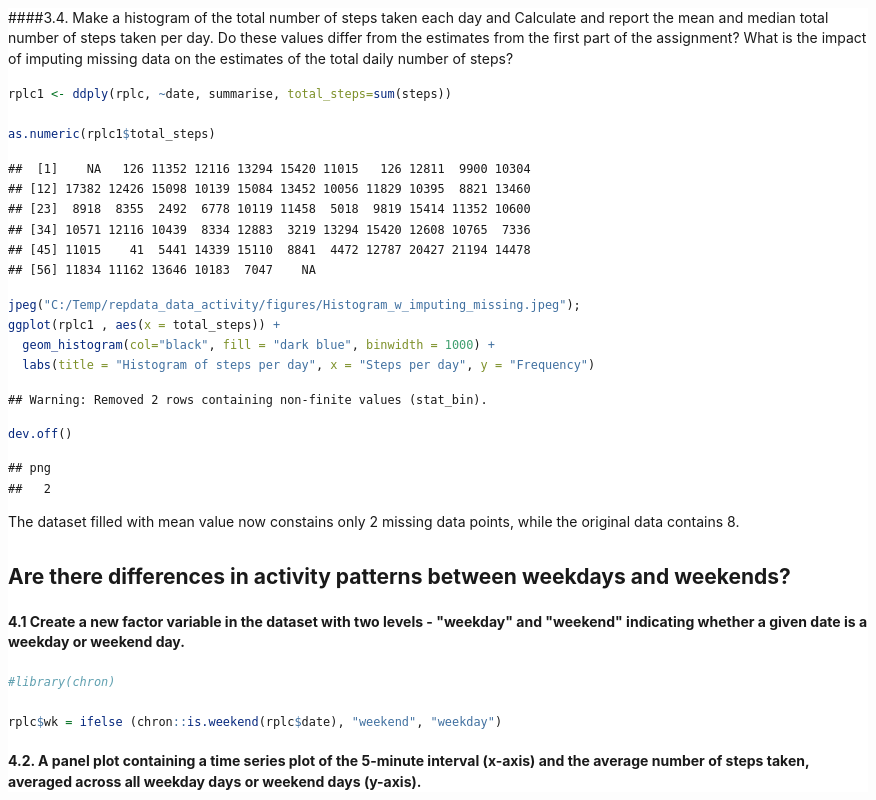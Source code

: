 

####3.4. Make a histogram of the total number of steps taken each day and Calculate and report the mean and median total number of steps taken per day. Do these values differ from the estimates from the first part of the assignment? What is the impact of imputing missing data on the estimates of the total daily number of steps?


```r
rplc1 <- ddply(rplc, ~date, summarise, total_steps=sum(steps))

as.numeric(rplc1$total_steps)
```

```
##  [1]    NA   126 11352 12116 13294 15420 11015   126 12811  9900 10304
## [12] 17382 12426 15098 10139 15084 13452 10056 11829 10395  8821 13460
## [23]  8918  8355  2492  6778 10119 11458  5018  9819 15414 11352 10600
## [34] 10571 12116 10439  8334 12883  3219 13294 15420 12608 10765  7336
## [45] 11015    41  5441 14339 15110  8841  4472 12787 20427 21194 14478
## [56] 11834 11162 13646 10183  7047    NA
```

```r
jpeg("C:/Temp/repdata_data_activity/figures/Histogram_w_imputing_missing.jpeg");
ggplot(rplc1 , aes(x = total_steps)) +
  geom_histogram(col="black", fill = "dark blue", binwidth = 1000) +
  labs(title = "Histogram of steps per day", x = "Steps per day", y = "Frequency")
```

```
## Warning: Removed 2 rows containing non-finite values (stat_bin).
```

```r
dev.off()
```

```
## png 
##   2
```


The dataset filled with mean value now constains only 2  missing data points, while the original data contains 8.


## Are there differences in activity patterns between weekdays and weekends?

#### 4.1 Create a new factor variable in the dataset with two levels - "weekday" and "weekend" indicating whether a given date is a weekday or weekend day.


```r
#library(chron)

rplc$wk = ifelse (chron::is.weekend(rplc$date), "weekend", "weekday")
```
#### 4.2. A panel plot containing a time series plot of the 5-minute interval (x-axis) and the average number of steps taken, averaged across all weekday days or weekend days (y-axis).
